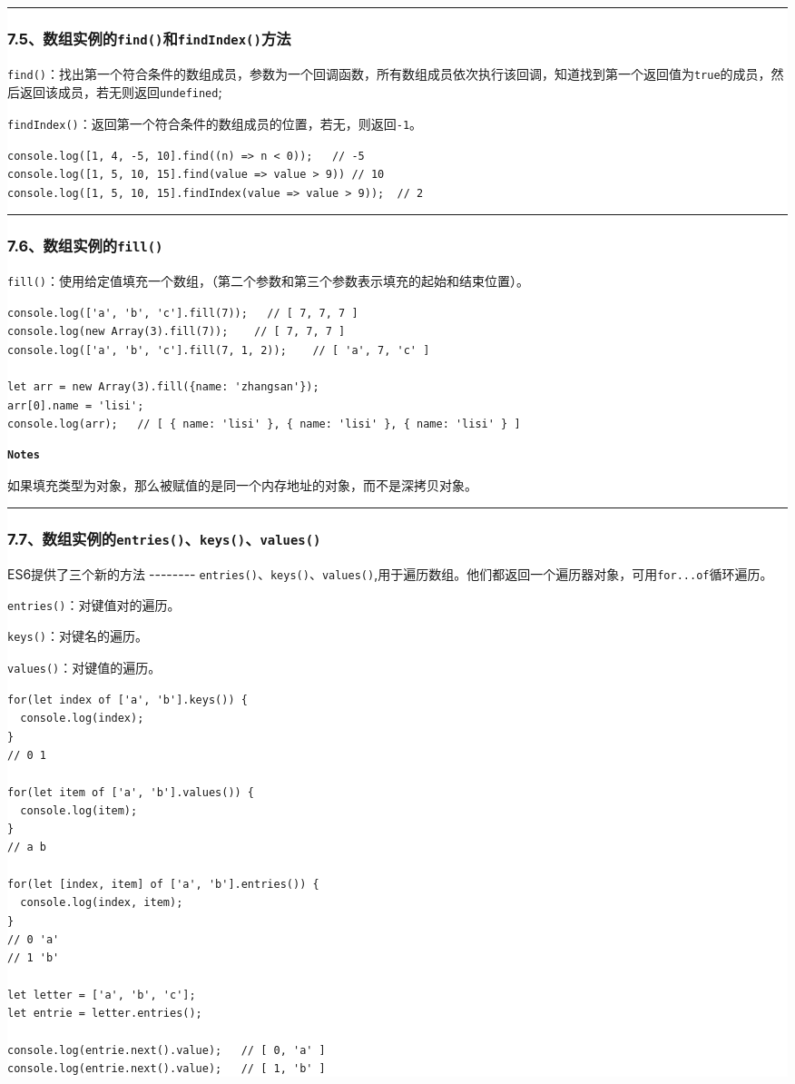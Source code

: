 ------------------

### 7.5、数组实例的``find()``和``findIndex()``方法

``find()``：找出第一个符合条件的数组成员，参数为一个回调函数，所有数组成员依次执行该回调，知道找到第一个返回值为``true``的成员，然后返回该成员，若无则返回``undefined``;

``findIndex()``：返回第一个符合条件的数组成员的位置，若无，则返回``-1``。

```
console.log([1, 4, -5, 10].find((n) => n < 0));   // -5
console.log([1, 5, 10, 15].find(value => value > 9)) // 10
console.log([1, 5, 10, 15].findIndex(value => value > 9));  // 2
```

--------------

### 7.6、数组实例的``fill()``

``fill()``：使用给定值填充一个数组，（第二个参数和第三个参数表示填充的起始和结束位置）。

```
console.log(['a', 'b', 'c'].fill(7));   // [ 7, 7, 7 ]
console.log(new Array(3).fill(7));    // [ 7, 7, 7 ]
console.log(['a', 'b', 'c'].fill(7, 1, 2));    // [ 'a', 7, 'c' ]

let arr = new Array(3).fill({name: 'zhangsan'});
arr[0].name = 'lisi';
console.log(arr);   // [ { name: 'lisi' }, { name: 'lisi' }, { name: 'lisi' } ]
```

**``Notes``**

如果填充类型为对象，那么被赋值的是同一个内存地址的对象，而不是深拷贝对象。

-----------------------

### 7.7、数组实例的``entries()``、``keys()``、``values()``

ES6提供了三个新的方法 -------- ``entries()``、``keys()``、``values()``,用于遍历数组。他们都返回一个遍历器对象，可用``for...of``循环遍历。

``entries()``：对键值对的遍历。

``keys()``：对键名的遍历。

``values()``：对键值的遍历。

```
for(let index of ['a', 'b'].keys()) {
  console.log(index);
}
// 0 1

for(let item of ['a', 'b'].values()) {
  console.log(item);
}
// a b

for(let [index, item] of ['a', 'b'].entries()) {
  console.log(index, item);
}
// 0 'a'
// 1 'b'

let letter = ['a', 'b', 'c'];
let entrie = letter.entries();

console.log(entrie.next().value);   // [ 0, 'a' ]
console.log(entrie.next().value);   // [ 1, 'b' ]
```

  [propKey]: true,
  ['a' + 'bc']: 123
  [lastName]: 'lisi'
  [keyA]: 'valueA',
  [keyB]: 'valueB'